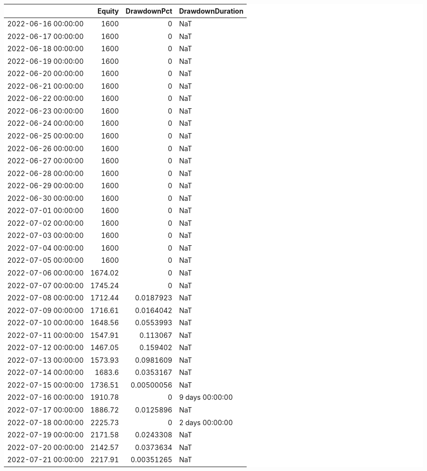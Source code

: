 |                     |   Equity |   DrawdownPct | DrawdownDuration   |
|:--------------------|---------:|--------------:|:-------------------|
| 2022-06-16 00:00:00 |  1600    |   0           | NaT                |
| 2022-06-17 00:00:00 |  1600    |   0           | NaT                |
| 2022-06-18 00:00:00 |  1600    |   0           | NaT                |
| 2022-06-19 00:00:00 |  1600    |   0           | NaT                |
| 2022-06-20 00:00:00 |  1600    |   0           | NaT                |
| 2022-06-21 00:00:00 |  1600    |   0           | NaT                |
| 2022-06-22 00:00:00 |  1600    |   0           | NaT                |
| 2022-06-23 00:00:00 |  1600    |   0           | NaT                |
| 2022-06-24 00:00:00 |  1600    |   0           | NaT                |
| 2022-06-25 00:00:00 |  1600    |   0           | NaT                |
| 2022-06-26 00:00:00 |  1600    |   0           | NaT                |
| 2022-06-27 00:00:00 |  1600    |   0           | NaT                |
| 2022-06-28 00:00:00 |  1600    |   0           | NaT                |
| 2022-06-29 00:00:00 |  1600    |   0           | NaT                |
| 2022-06-30 00:00:00 |  1600    |   0           | NaT                |
| 2022-07-01 00:00:00 |  1600    |   0           | NaT                |
| 2022-07-02 00:00:00 |  1600    |   0           | NaT                |
| 2022-07-03 00:00:00 |  1600    |   0           | NaT                |
| 2022-07-04 00:00:00 |  1600    |   0           | NaT                |
| 2022-07-05 00:00:00 |  1600    |   0           | NaT                |
| 2022-07-06 00:00:00 |  1674.02 |   0           | NaT                |
| 2022-07-07 00:00:00 |  1745.24 |   0           | NaT                |
| 2022-07-08 00:00:00 |  1712.44 |   0.0187923   | NaT                |
| 2022-07-09 00:00:00 |  1716.61 |   0.0164042   | NaT                |
| 2022-07-10 00:00:00 |  1648.56 |   0.0553993   | NaT                |
| 2022-07-11 00:00:00 |  1547.91 |   0.113067    | NaT                |
| 2022-07-12 00:00:00 |  1467.05 |   0.159402    | NaT                |
| 2022-07-13 00:00:00 |  1573.93 |   0.0981609   | NaT                |
| 2022-07-14 00:00:00 |  1683.6  |   0.0353167   | NaT                |
| 2022-07-15 00:00:00 |  1736.51 |   0.00500056  | NaT                |
| 2022-07-16 00:00:00 |  1910.78 |   0           | 9 days 00:00:00    |
| 2022-07-17 00:00:00 |  1886.72 |   0.0125896   | NaT                |
| 2022-07-18 00:00:00 |  2225.73 |   0           | 2 days 00:00:00    |
| 2022-07-19 00:00:00 |  2171.58 |   0.0243308   | NaT                |
| 2022-07-20 00:00:00 |  2142.57 |   0.0373634   | NaT                |
| 2022-07-21 00:00:00 |  2217.91 |   0.00351265  | NaT                |